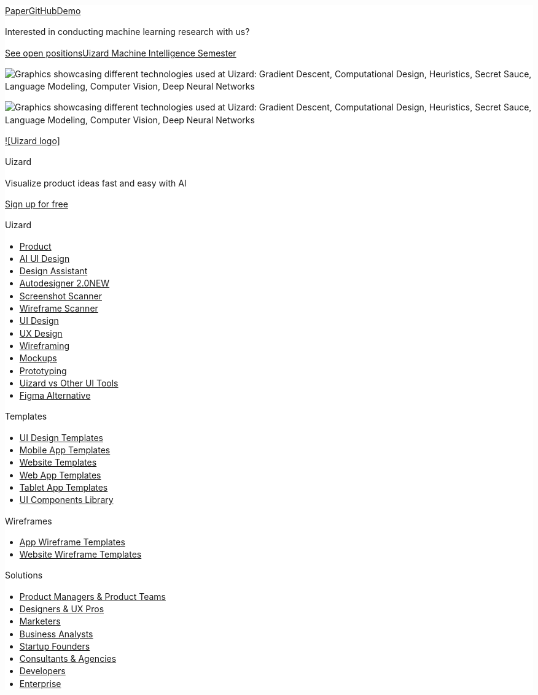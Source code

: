 [Paper](https://arxiv.org/abs/1705.07962/)[GitHub](https://github.com/tonybeltramelli/pix2code/)[Demo](https://www.youtube.com/watch?v=pqKeXkhFA3I/)

Interested in conducting machine learning research with us?

[See open positions](/careers/)[Uizard Machine Intelligence Semester](https://uizard.io/blog/machine-learning-internship-at-uizard/)

![Graphics showcasing different technologies used at Uizard: Gradient Descent, Computational Design, Heuristics, Secret Sauce, Language Modeling, Computer Vision, Deep Neural Networks](/static/magic-image-9cc50a33537c8429a007753812d31512.png)

![Graphics showcasing different technologies used at Uizard: Gradient Descent, Computational Design, Heuristics, Secret Sauce, Language Modeling, Computer Vision, Deep Neural Networks](/static/magic-image2x-db687746d5816314c33a4929f2f2a9ab.png)

[![Uizard logo]](/)

Uizard

Visualize product ideas fast and easy with AI

[Sign up for free](https://app.uizard.io/sign-up/)

Uizard

  * [Product](/product/)
  * [AI UI Design](/ai-design/)
  * [Design Assistant](/design-assistant/)
  * [Autodesigner 2.0NEW](/autodesigner/)
  * [Screenshot Scanner](/screenshot-scanner/)
  * [Wireframe Scanner](/wireframe-scanner/)
  * [UI Design](/ui-design/)
  * [UX Design](/ux-design/)
  * [Wireframing](/wireframing/)
  * [Mockups](/mockups/)
  * [Prototyping](/prototyping/)
  * [Uizard vs Other UI Tools](/uizard-vs-design-tools/)
  * [Figma Alternative](/figma-alternative/)

Templates

  * [UI Design Templates](https://uizard.io/templates/)
  * [Mobile App Templates](https://uizard.io/templates/mobile-app-templates/)
  * [Website Templates](https://uizard.io/templates/website-templates/)
  * [Web App Templates](https://uizard.io/templates/web-app-templates/)
  * [Tablet App Templates](https://uizard.io/templates/tablet-templates/)
  * [UI Components Library](https://uizard.io/templates/component-templates/)

Wireframes

  * [App Wireframe Templates](/templates/app-wireframes/)
  * [Website Wireframe Templates](/templates/website-wireframes/)

Solutions

  * [Product Managers & Product Teams](/solutions/product-managers/)
  * [Designers & UX Pros](/solutions/ux-professionals/)
  * [Marketers](/solutions/marketers/)
  * [Business Analysts](/solutions/business-analysts/)
  * [Startup Founders](/solutions/startup-founders/)
  * [Consultants & Agencies](/solutions/consultants/)
  * [Developers](/solutions/developers/)
  * [Enterprise](/enterprise/)
